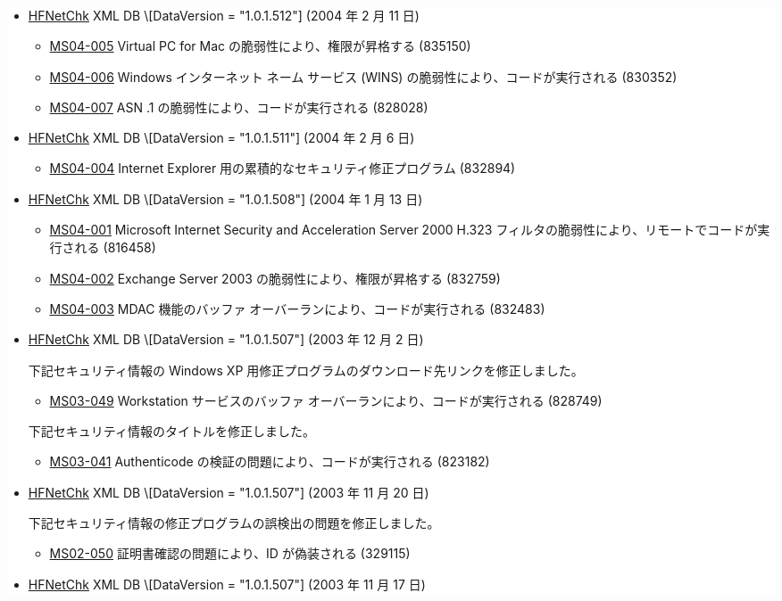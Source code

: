 

-   [HFNetChk](https://technet.microsoft.com/ja-jp/library/999a6538-7e4f-492c-8b0f-70c8dd3a9f05(v=TechNet.10)) XML DB \[DataVersion = "1.0.1.512"\] (2004 年 2 月 11 日)

    -   [MS04-005](http://www.microsoft.com/japan/technet/security/bulletin/ms04-005.mspx) Virtual PC for Mac の脆弱性により、権限が昇格する (835150)

    -   [MS04-006](http://www.microsoft.com/japan/technet/security/bulletin/ms04-006.mspx) Windows インターネット ネーム サービス (WINS) の脆弱性により、コードが実行される (830352)

    -   [MS04-007](http://www.microsoft.com/japan/technet/security/bulletin/ms04-007.mspx) ASN .1 の脆弱性により、コードが実行される (828028)



-   [HFNetChk](https://technet.microsoft.com/ja-jp/library/999a6538-7e4f-492c-8b0f-70c8dd3a9f05(v=TechNet.10)) XML DB \[DataVersion = "1.0.1.511"\] (2004 年 2 月 6 日)

    -   [MS04-004](http://www.microsoft.com/japan/technet/security/bulletin/ms04-004.mspx) Internet Explorer 用の累積的なセキュリティ修正プログラム (832894)



-   [HFNetChk](https://technet.microsoft.com/ja-jp/library/999a6538-7e4f-492c-8b0f-70c8dd3a9f05(v=TechNet.10)) XML DB \[DataVersion = "1.0.1.508"\] (2004 年 1 月 13 日)

    -   [MS04-001](http://www.microsoft.com/japan/technet/security/bulletin/ms04-001.mspx) Microsoft Internet Security and Acceleration Server 2000 H.323 フィルタの脆弱性により、リモートでコードが実行される (816458)

    -   [MS04-002](http://www.microsoft.com/japan/technet/security/bulletin/ms04-002.mspx) Exchange Server 2003 の脆弱性により、権限が昇格する (832759)

    -   [MS04-003](http://www.microsoft.com/japan/technet/security/bulletin/ms04-003.mspx) MDAC 機能のバッファ オーバーランにより、コードが実行される (832483)



-   [HFNetChk](https://technet.microsoft.com/ja-jp/library/999a6538-7e4f-492c-8b0f-70c8dd3a9f05(v=TechNet.10)) XML DB \[DataVersion = "1.0.1.507"\] (2003 年 12 月 2 日)

    下記セキュリティ情報の Windows XP 用修正プログラムのダウンロード先リンクを修正しました。

    -   [MS03-049](http://www.microsoft.com/japan/technet/security/bulletin/ms03-049.mspx) Workstation サービスのバッファ オーバーランにより、コードが実行される (828749)

    下記セキュリティ情報のタイトルを修正しました。

    -   [MS03-041](http://www.microsoft.com/japan/technet/security/bulletin/ms03-041.mspx) Authenticode の検証の問題により、コードが実行される (823182)



-   [HFNetChk](https://technet.microsoft.com/ja-jp/library/999a6538-7e4f-492c-8b0f-70c8dd3a9f05(v=TechNet.10)) XML DB \[DataVersion = "1.0.1.507"\] (2003 年 11 月 20 日)

    下記セキュリティ情報の修正プログラムの誤検出の問題を修正しました。

    -   [MS02-050](http://www.microsoft.com/japan/technet/security/bulletin/ms02-050.mspx) 証明書確認の問題により、ID が偽装される (329115)



-   [HFNetChk](https://technet.microsoft.com/ja-jp/library/999a6538-7e4f-492c-8b0f-70c8dd3a9f05(v=TechNet.10)) XML DB \[DataVersion = "1.0.1.507"\] (2003 年 11 月 17 日)
